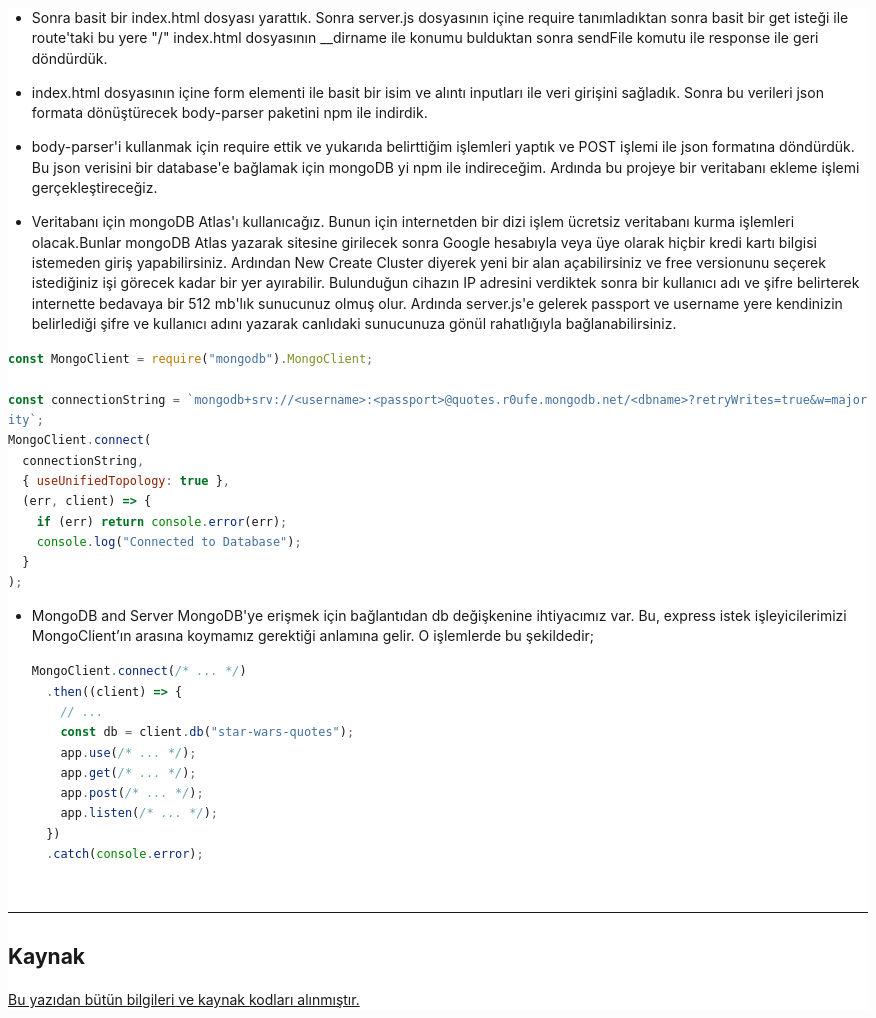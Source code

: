 - Sonra basit bir index.html dosyası yarattık. Sonra server.js dosyasının içine
  require tanımladıktan sonra basit bir get isteği ile route'taki bu yere "/"
  index.html dosyasının \_\_dirname ile konumu bulduktan sonra sendFile komutu ile response ile geri döndürdük.

- index.html dosyasının içine form elementi ile basit bir isim ve alıntı inputları ile veri girişini sağladık. Sonra bu verileri json formata dönüştürecek body-parser paketini npm ile indirdik.

- body-parser'i kullanmak için require ettik ve yukarıda belirttiğim işlemleri yaptık ve POST işlemi ile json formatına döndürdük. Bu json verisini bir database'e bağlamak için mongoDB yi npm ile indireceğim. Ardında bu projeye bir veritabanı ekleme işlemi gerçekleştireceğiz.

- Veritabanı için mongoDB Atlas'ı kullanıcağız. Bunun için internetden bir dizi işlem ücretsiz veritabanı kurma işlemleri olacak.Bunlar mongoDB Atlas yazarak sitesine girilecek sonra Google hesabıyla veya üye olarak hiçbir kredi kartı bilgisi istemeden giriş yapabilirsiniz. Ardından New Create Cluster diyerek yeni bir alan açabilirsiniz ve free versionunu seçerek istediğiniz işi görecek kadar bir yer ayırabilir. Bulunduğun cihazın IP adresini verdiktek sonra bir kullanıcı adı ve şifre belirterek internette bedavaya bir 512 mb'lık sunucunuz olmuş olur. Ardında server.js'e gelerek passport ve username yere kendinizin belirlediği şifre ve kullanıcı adını yazarak canlıdaki sunucunuza gönül rahatlığıyla bağlanabilirsiniz.

```javascript
const MongoClient = require("mongodb").MongoClient;

const connectionString = `mongodb+srv://<username>:<passport>@quotes.r0ufe.mongodb.net/<dbname>?retryWrites=true&w=majority`;
MongoClient.connect(
  connectionString,
  { useUnifiedTopology: true },
  (err, client) => {
    if (err) return console.error(err);
    console.log("Connected to Database");
  }
);
```

- MongoDB and Server
  MongoDB'ye erişmek için bağlantıdan db değişkenine ihtiyacımız var. Bu, express istek işleyicilerimizi MongoClient’ın arasına koymamız gerektiği anlamına gelir. O işlemlerde bu şekildedir;
  ```javascript
  MongoClient.connect(/* ... */)
    .then((client) => {
      // ...
      const db = client.db("star-wars-quotes");
      app.use(/* ... */);
      app.get(/* ... */);
      app.post(/* ... */);
      app.listen(/* ... */);
    })
    .catch(console.error);
  ```

<br>
<hr>

## Kaynak

[Bu yazıdan bütün bilgileri ve kaynak kodları alınmıştır.](https://zellwk.com/blog/crud-express-mongodb/)
